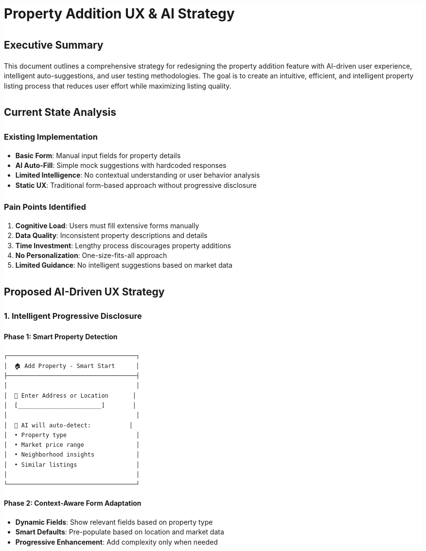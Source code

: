 # Property Addition UX & AI Strategy

## Executive Summary

This document outlines a comprehensive strategy for redesigning the property addition feature with AI-driven user experience, intelligent auto-suggestions, and user testing methodologies. The goal is to create an intuitive, efficient, and intelligent property listing process that reduces user effort while maximizing listing quality.

## Current State Analysis

### Existing Implementation
- **Basic Form**: Manual input fields for property details
- **AI Auto-Fill**: Simple mock suggestions with hardcoded responses
- **Limited Intelligence**: No contextual understanding or user behavior analysis
- **Static UX**: Traditional form-based approach without progressive disclosure

### Pain Points Identified
1. **Cognitive Load**: Users must fill extensive forms manually
2. **Data Quality**: Inconsistent property descriptions and details
3. **Time Investment**: Lengthy process discourages property additions
4. **No Personalization**: One-size-fits-all approach
5. **Limited Guidance**: No intelligent suggestions based on market data

## Proposed AI-Driven UX Strategy

### 1. Intelligent Progressive Disclosure

#### Phase 1: Smart Property Detection
```
┌─────────────────────────────────────┐
│  🏠 Add Property - Smart Start      │
├─────────────────────────────────────┤
│                                     │
│  📍 Enter Address or Location       │
│  [________________________]        │
│                                     │
│  🤖 AI will auto-detect:           │
│  • Property type                    │
│  • Market price range               │
│  • Neighborhood insights            │
│  • Similar listings                 │
│                                     │
└─────────────────────────────────────┘
```

#### Phase 2: Context-Aware Form Adaptation
- **Dynamic Fields**: Show relevant fields based on property type
- **Smart Defaults**: Pre-populate based on location and market data
- **Progressive Enhancement**: Add complexity only when needed
